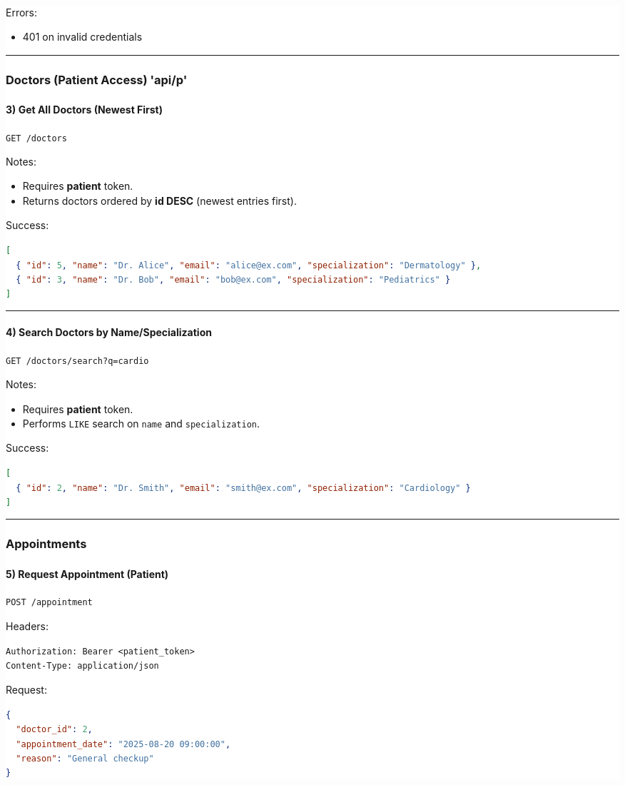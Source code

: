Errors:
- 401 on invalid credentials

---

### Doctors (Patient Access) 'api/p'

#### 3) Get All Doctors (Newest First)
`GET /doctors`

Notes:
- Requires **patient** token.
- Returns doctors ordered by **id DESC** (newest entries first).

Success:
```json
[
  { "id": 5, "name": "Dr. Alice", "email": "alice@ex.com", "specialization": "Dermatology" },
  { "id": 3, "name": "Dr. Bob", "email": "bob@ex.com", "specialization": "Pediatrics" }
]
```

---

#### 4) Search Doctors by Name/Specialization
`GET /doctors/search?q=cardio`

Notes:
- Requires **patient** token.
- Performs `LIKE` search on `name` and `specialization`.

Success:
```json
[
  { "id": 2, "name": "Dr. Smith", "email": "smith@ex.com", "specialization": "Cardiology" }
]
```

---

### Appointments

#### 5) Request Appointment (Patient)
`POST /appointment`

Headers:
```
Authorization: Bearer <patient_token>
Content-Type: application/json
```

Request:
```json
{
  "doctor_id": 2,
  "appointment_date": "2025-08-20 09:00:00",
  "reason": "General checkup"
}
```
